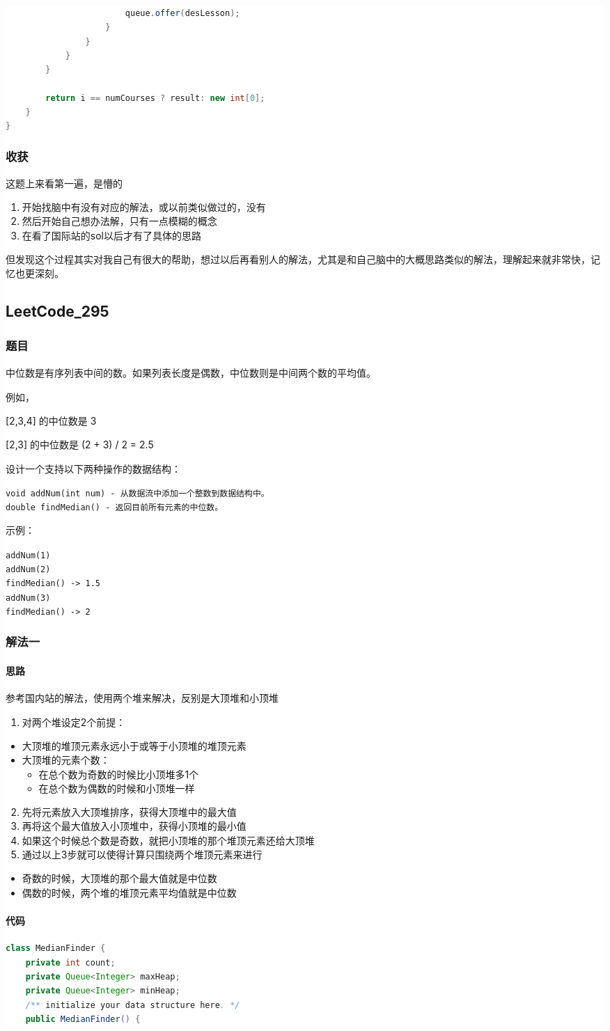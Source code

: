 ```java
                        queue.offer(desLesson);
                    }
                }
            }
        }

        return i == numCourses ? result: new int[0];
    }
}
```
### 收获
这题上来看第一遍，是懵的
1. 开始找脑中有没有对应的解法，或以前类似做过的，没有
2. 然后开始自己想办法解，只有一点模糊的概念
3. 在看了国际站的sol以后才有了具体的思路

但发现这个过程其实对我自己有很大的帮助，想过以后再看别人的解法，尤其是和自己脑中的大概思路类似的解法，理解起来就非常快，记忆也更深刻。
## LeetCode_295
### 题目
中位数是有序列表中间的数。如果列表长度是偶数，中位数则是中间两个数的平均值。

例如，

[2,3,4] 的中位数是 3

[2,3] 的中位数是 (2 + 3) / 2 = 2.5

设计一个支持以下两种操作的数据结构：
```
void addNum(int num) - 从数据流中添加一个整数到数据结构中。
double findMedian() - 返回目前所有元素的中位数。
```
示例：
```
addNum(1)
addNum(2)
findMedian() -> 1.5
addNum(3) 
findMedian() -> 2
```
### 解法一
#### 思路
参考国内站的解法，使用两个堆来解决，反别是大顶堆和小顶堆
1. 对两个堆设定2个前提：
  - 大顶堆的堆顶元素永远小于或等于小顶堆的堆顶元素
  - 大顶堆的元素个数：
    - 在总个数为奇数的时候比小顶堆多1个
    - 在总个数为偶数的时候和小顶堆一样
2. 先将元素放入大顶堆排序，获得大顶堆中的最大值
3. 再将这个最大值放入小顶堆中，获得小顶堆的最小值
4. 如果这个时候总个数是奇数，就把小顶堆的那个堆顶元素还给大顶堆
5. 通过以上3步就可以使得计算只围绕两个堆顶元素来进行
  - 奇数的时候，大顶堆的那个最大值就是中位数
  - 偶数的时候，两个堆的堆顶元素平均值就是中位数
#### 代码
```java
class MedianFinder {
    private int count;
    private Queue<Integer> maxHeap;
    private Queue<Integer> minHeap;
    /** initialize your data structure here. */
    public MedianFinder() {
```